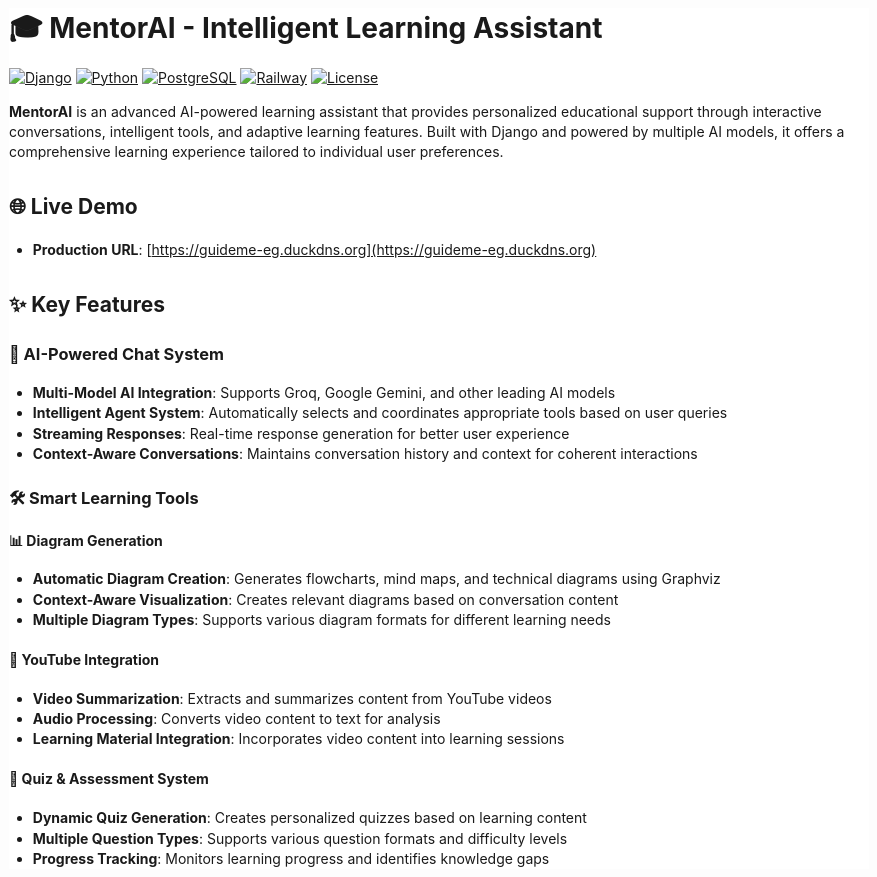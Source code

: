 # 🎓 MentorAI - Intelligent Learning Assistant

[![Django](https://img.shields.io/badge/Django-5.2-092E20?style=flat&logo=django&logoColor=white)](https://djangoproject.com/)
[![Python](https://img.shields.io/badge/Python-3.11+-3776AB?style=flat&logo=python&logoColor=white)](https://python.org/)
[![PostgreSQL](https://img.shields.io/badge/PostgreSQL-17+-316192?style=flat&logo=postgresql&logoColor=white)](https://postgresql.org/)
[![Railway](https://img.shields.io/badge/Deployed%20on-Railway-0B0D0E?style=flat&logo=railway&logoColor=white)](https://railway.app/)
[![License](https://img.shields.io/badge/License-MIT-green.svg)](LICENSE)

**MentorAI** is an advanced AI-powered learning assistant that provides personalized educational support through interactive conversations, intelligent tools, and adaptive learning features. Built with Django and powered by multiple AI models, it offers a comprehensive learning experience tailored to individual user preferences.

## 🌐 Live Demo

- **Production URL**: [https://guideme-eg.duckdns.org](https://guideme-eg.duckdns.org)

## ✨ Key Features

### 🤖 AI-Powered Chat System

- **Multi-Model AI Integration**: Supports Groq, Google Gemini, and other leading AI models
- **Intelligent Agent System**: Automatically selects and coordinates appropriate tools based on user queries
- **Streaming Responses**: Real-time response generation for better user experience
- **Context-Aware Conversations**: Maintains conversation history and context for coherent interactions

### 🛠️ Smart Learning Tools

#### 📊 Diagram Generation

- **Automatic Diagram Creation**: Generates flowcharts, mind maps, and technical diagrams using Graphviz
- **Context-Aware Visualization**: Creates relevant diagrams based on conversation content
- **Multiple Diagram Types**: Supports various diagram formats for different learning needs

#### 🎥 YouTube Integration

- **Video Summarization**: Extracts and summarizes content from YouTube videos
- **Audio Processing**: Converts video content to text for analysis
- **Learning Material Integration**: Incorporates video content into learning sessions

#### 📝 Quiz & Assessment System

- **Dynamic Quiz Generation**: Creates personalized quizzes based on learning content
- **Multiple Question Types**: Supports various question formats and difficulty levels
- **Progress Tracking**: Monitors learning progress and identifies knowledge gaps
